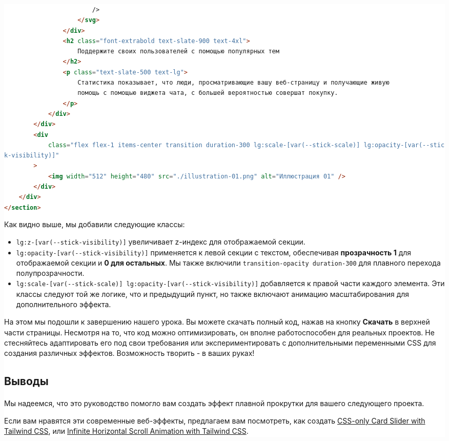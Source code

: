 ```html
						/>
					</svg>
				</div>
				<h2 class="font-extrabold text-slate-900 text-4xl">
					Поддержите своих пользователей с помощью популярных тем
				</h2>
				<p class="text-slate-500 text-lg">
					Статистика показывает, что люди, просматривающие вашу веб-страницу и получающие живую
					помощь с помощью виджета чата, с большей вероятностью совершат покупку.
				</p>
			</div>
		</div>
		<div
			class="flex flex-1 items-center transition duration-300 lg:scale-[var(--stick-scale)] lg:opacity-[var(--stick-visibility)]"
		>
			<img width="512" height="480" src="./illustration-01.png" alt="Иллюстрация 01" />
		</div>
	</div>
</section>
```

Как видно выше, мы добавили следующие классы:

- `lg:z-[var(--stick-visibility)]` увеличивает z-индекс для отображаемой секции.
- `lg:opacity-[var(--stick-visibility)]` применяется к левой секции с текстом, обеспечивая **прозрачность 1** для отображаемой секции и **0 для остальных**. Мы также включили `transition-opacity duration-300` для плавного перехода полупрозрачности.
- `lg:scale-[var(--stick-scale)] lg:opacity-[var(--stick-visibility)]` добавляется к правой части каждого элемента. Эти классы следуют той же логике, что и предыдущий пункт, но также включают анимацию масштабирования для дополнительного эффекта.

На этом мы подошли к завершению нашего урока. Вы можете скачать полный код, нажав на кнопку **Скачать** в верхней части страницы. Несмотря на то, что код можно оптимизировать, он вполне работоспособен для реальных проектов. Не стесняйтесь адаптировать его под свои требования или экспериментировать с дополнительными переменными CSS для создания различных эффектов. Возможность творить - в ваших руках!

## [](https://dev.to/cruip_com/how-to-create-a-sticky-on-scroll-effect-with-javascript-169a#conclusions)Выводы

Мы надеемся, что это руководство помогло вам создать эффект плавной прокрутки для вашего следующего проекта.

Если вам нравятся эти современные веб-эффекты, предлагаем вам посмотреть, как создать [CSS-only Card Slider with Tailwind CSS](https://cruip.com/creating-a-css-only-card-slider-with-tailwind-css/?swcfpc=1), или [Infinite Horizontal Scroll Animation with Tailwind CSS](https://cruip.com/create-an-infinite-horizontal-scroll-animation-with-tailwind-css/?swcfpc=1).
